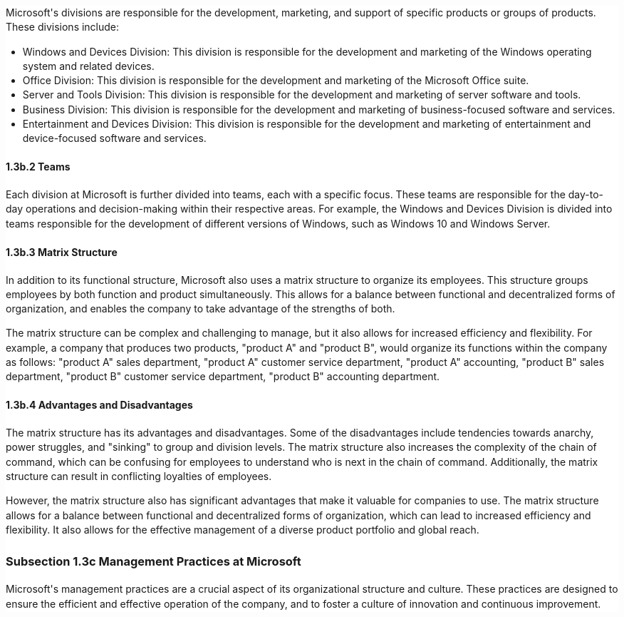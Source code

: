 Microsoft's divisions are responsible for the development, marketing, and support of specific products or groups of products. These divisions include:

- Windows and Devices Division: This division is responsible for the development and marketing of the Windows operating system and related devices.
- Office Division: This division is responsible for the development and marketing of the Microsoft Office suite.
- Server and Tools Division: This division is responsible for the development and marketing of server software and tools.
- Business Division: This division is responsible for the development and marketing of business-focused software and services.
- Entertainment and Devices Division: This division is responsible for the development and marketing of entertainment and device-focused software and services.

#### 1.3b.2 Teams

Each division at Microsoft is further divided into teams, each with a specific focus. These teams are responsible for the day-to-day operations and decision-making within their respective areas. For example, the Windows and Devices Division is divided into teams responsible for the development of different versions of Windows, such as Windows 10 and Windows Server.

#### 1.3b.3 Matrix Structure

In addition to its functional structure, Microsoft also uses a matrix structure to organize its employees. This structure groups employees by both function and product simultaneously. This allows for a balance between functional and decentralized forms of organization, and enables the company to take advantage of the strengths of both.

The matrix structure can be complex and challenging to manage, but it also allows for increased efficiency and flexibility. For example, a company that produces two products, "product A" and "product B", would organize its functions within the company as follows: "product A" sales department, "product A" customer service department, "product A" accounting, "product B" sales department, "product B" customer service department, "product B" accounting department.

#### 1.3b.4 Advantages and Disadvantages

The matrix structure has its advantages and disadvantages. Some of the disadvantages include tendencies towards anarchy, power struggles, and "sinking" to group and division levels. The matrix structure also increases the complexity of the chain of command, which can be confusing for employees to understand who is next in the chain of command. Additionally, the matrix structure can result in conflicting loyalties of employees.

However, the matrix structure also has significant advantages that make it valuable for companies to use. The matrix structure allows for a balance between functional and decentralized forms of organization, which can lead to increased efficiency and flexibility. It also allows for the effective management of a diverse product portfolio and global reach. 





### Subsection 1.3c Management Practices at Microsoft

Microsoft's management practices are a crucial aspect of its organizational structure and culture. These practices are designed to ensure the efficient and effective operation of the company, and to foster a culture of innovation and continuous improvement.
